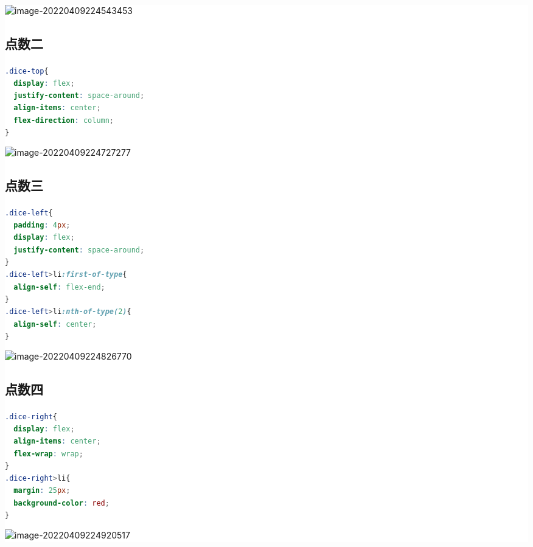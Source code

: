 ![image-20220409224543453](C:\Users\Jack\AppData\Roaming\Typora\typora-user-images\image-20220409224543453.png)



## 点数二

```css
.dice-top{
  display: flex;
  justify-content: space-around;
  align-items: center;
  flex-direction: column;
}
```

![image-20220409224727277](C:\Users\Jack\AppData\Roaming\Typora\typora-user-images\image-20220409224727277.png)



## 点数三

```css
.dice-left{
  padding: 4px;
  display: flex;
  justify-content: space-around;
}
.dice-left>li:first-of-type{
  align-self: flex-end;
}
.dice-left>li:nth-of-type(2){
  align-self: center;
}
```

![image-20220409224826770](C:\Users\Jack\AppData\Roaming\Typora\typora-user-images\image-20220409224826770.png)

## 点数四

```css
.dice-right{
  display: flex;
  align-items: center;
  flex-wrap: wrap;
}
.dice-right>li{
  margin: 25px;
  background-color: red;
}
```

![image-20220409224920517](C:\Users\Jack\AppData\Roaming\Typora\typora-user-images\image-20220409224920517.png)
